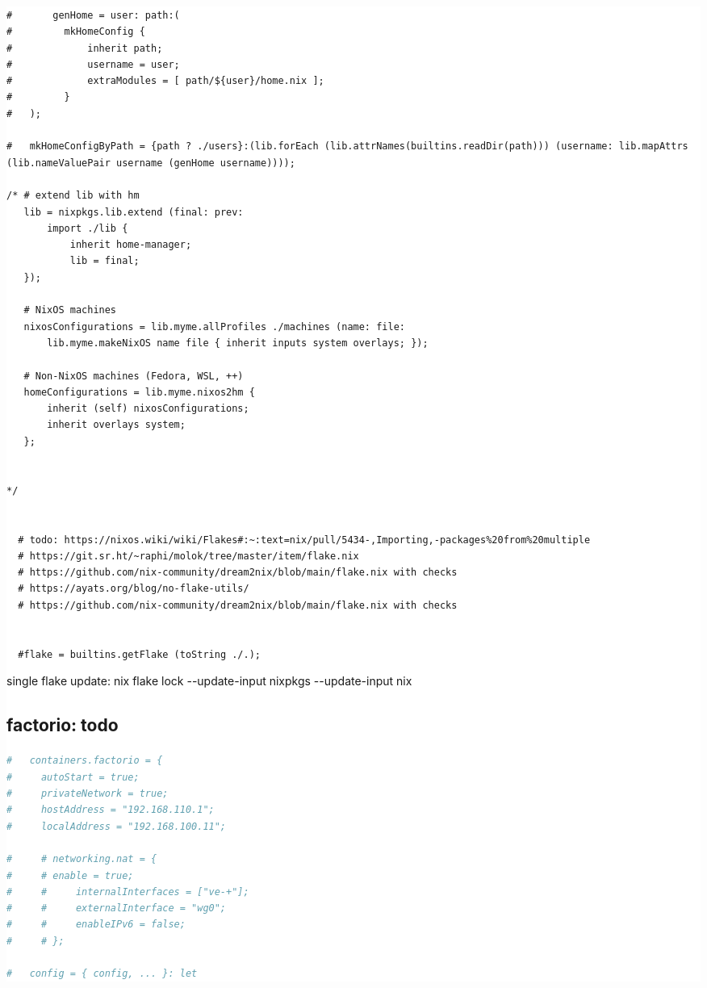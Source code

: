 ```txt
#       genHome = user: path:(
#         mkHomeConfig {
#             inherit path;
#             username = user;
#             extraModules = [ path/${user}/home.nix ];
#         }
#   );

#   mkHomeConfigByPath = {path ? ./users}:(lib.forEach (lib.attrNames(builtins.readDir(path))) (username: lib.mapAttrs (lib.nameValuePair username (genHome username))));

/* # extend lib with hm
   lib = nixpkgs.lib.extend (final: prev:
       import ./lib {
           inherit home-manager;
           lib = final;
   });

   # NixOS machines
   nixosConfigurations = lib.myme.allProfiles ./machines (name: file:
       lib.myme.makeNixOS name file { inherit inputs system overlays; });

   # Non-NixOS machines (Fedora, WSL, ++)
   homeConfigurations = lib.myme.nixos2hm {
       inherit (self) nixosConfigurations;
       inherit overlays system;
   };


*/


  # todo: https://nixos.wiki/wiki/Flakes#:~:text=nix/pull/5434-,Importing,-packages%20from%20multiple
  # https://git.sr.ht/~raphi/molok/tree/master/item/flake.nix
  # https://github.com/nix-community/dream2nix/blob/main/flake.nix with checks
  # https://ayats.org/blog/no-flake-utils/
  # https://github.com/nix-community/dream2nix/blob/main/flake.nix with checks


  #flake = builtins.getFlake (toString ./.);
```

single flake update:
nix flake lock --update-input nixpkgs --update-input nix

## factorio: todo

```nix
#   containers.factorio = {
#     autoStart = true;
#     privateNetwork = true;
#     hostAddress = "192.168.110.1";
#     localAddress = "192.168.100.11";

#     # networking.nat = {
#     # enable = true;
#     #     internalInterfaces = ["ve-+"];
#     #     externalInterface = "wg0";
#     #     enableIPv6 = false;
#     # };

#   config = { config, ... }: let
```